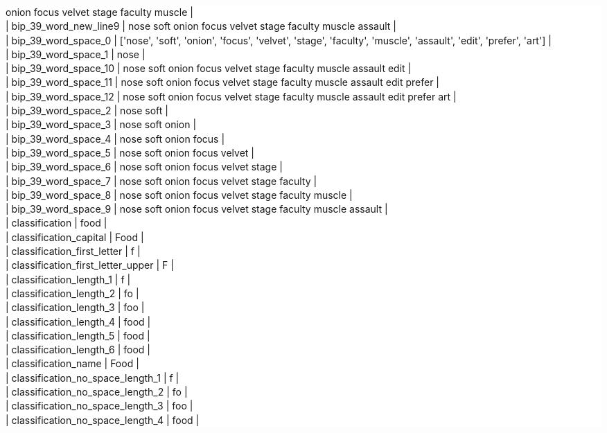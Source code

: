 onion
focus
velvet
stage
faculty
muscle |  
| bip_39_word_new_line9 | nose
soft
onion
focus
velvet
stage
faculty
muscle
assault |  
| bip_39_word_space_0 | ['nose', 'soft', 'onion', 'focus', 'velvet', 'stage', 'faculty', 'muscle', 'assault', 'edit', 'prefer', 'art'] |  
| bip_39_word_space_1 | nose |  
| bip_39_word_space_10 | nose soft onion focus velvet stage faculty muscle assault edit |  
| bip_39_word_space_11 | nose soft onion focus velvet stage faculty muscle assault edit prefer |  
| bip_39_word_space_12 | nose soft onion focus velvet stage faculty muscle assault edit prefer art |  
| bip_39_word_space_2 | nose soft |  
| bip_39_word_space_3 | nose soft onion |  
| bip_39_word_space_4 | nose soft onion focus |  
| bip_39_word_space_5 | nose soft onion focus velvet |  
| bip_39_word_space_6 | nose soft onion focus velvet stage |  
| bip_39_word_space_7 | nose soft onion focus velvet stage faculty |  
| bip_39_word_space_8 | nose soft onion focus velvet stage faculty muscle |  
| bip_39_word_space_9 | nose soft onion focus velvet stage faculty muscle assault |  
| classification | food |  
| classification_capital | Food |  
| classification_first_letter | f |  
| classification_first_letter_upper | F |  
| classification_length_1 | f |  
| classification_length_2 | fo |  
| classification_length_3 | foo |  
| classification_length_4 | food |  
| classification_length_5 | food |  
| classification_length_6 | food |  
| classification_name | Food |  
| classification_no_space_length_1 | f |  
| classification_no_space_length_2 | fo |  
| classification_no_space_length_3 | foo |  
| classification_no_space_length_4 | food |  